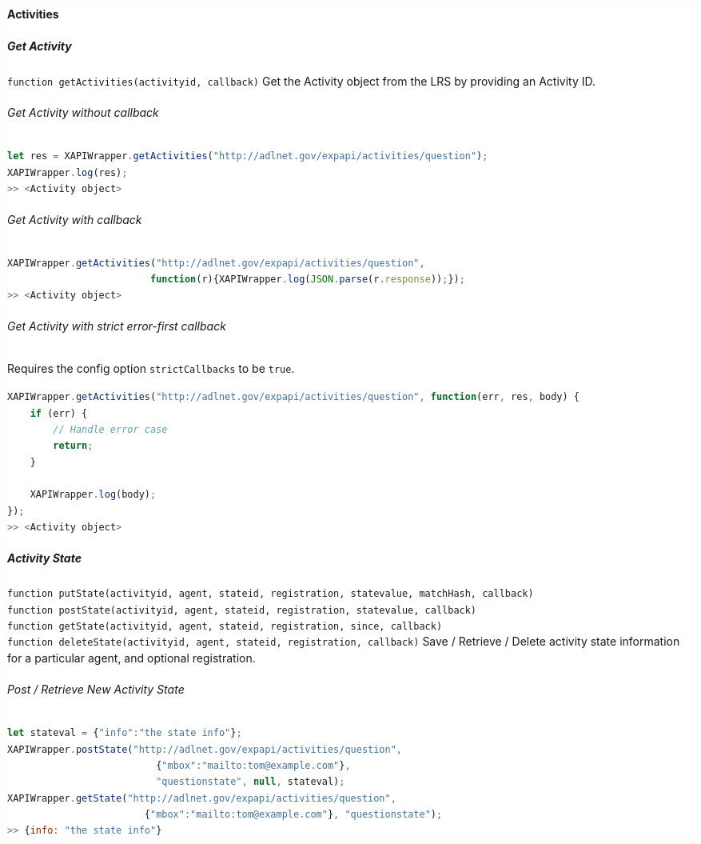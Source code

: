 #### Activities
##### Get Activity
`function getActivities(activityid, callback)`
Get the Activity object from the LRS by providing an Activity ID.

###### Get Activity without callback

```JavaScript
let res = XAPIWrapper.getActivities("http://adlnet.gov/expapi/activities/question");
XAPIWrapper.log(res);
>> <Activity object>
```

###### Get Activity with callback

```JavaScript
XAPIWrapper.getActivities("http://adlnet.gov/expapi/activities/question",
                         function(r){XAPIWrapper.log(JSON.parse(r.response));});
>> <Activity object>
```

###### Get Activity with strict error-first callback

Requires the config option `strictCallbacks` to be `true`.

```JavaScript
XAPIWrapper.getActivities("http://adlnet.gov/expapi/activities/question", function(err, res, body) {
    if (err) {
        // Handle error case
        return;
    }

    XAPIWrapper.log(body);
});
>> <Activity object>
```


##### Activity State
`function putState(activityid, agent, stateid, registration, statevalue, matchHash, callback)`  
`function postState(activityid, agent, stateid, registration, statevalue, callback)`  
`function getState(activityid, agent, stateid, registration, since, callback)`  
`function deleteState(activityid, agent, stateid, registration, callback)`
Save / Retrieve / Delete activity state information for a particular agent, and optional registration.

###### Post / Retrieve New Activity State

```JavaScript
let stateval = {"info":"the state info"};
XAPIWrapper.postState("http://adlnet.gov/expapi/activities/question",
                          {"mbox":"mailto:tom@example.com"},
                          "questionstate", null, stateval);
XAPIWrapper.getState("http://adlnet.gov/expapi/activities/question",
                        {"mbox":"mailto:tom@example.com"}, "questionstate");
>> {info: "the state info"}
```
